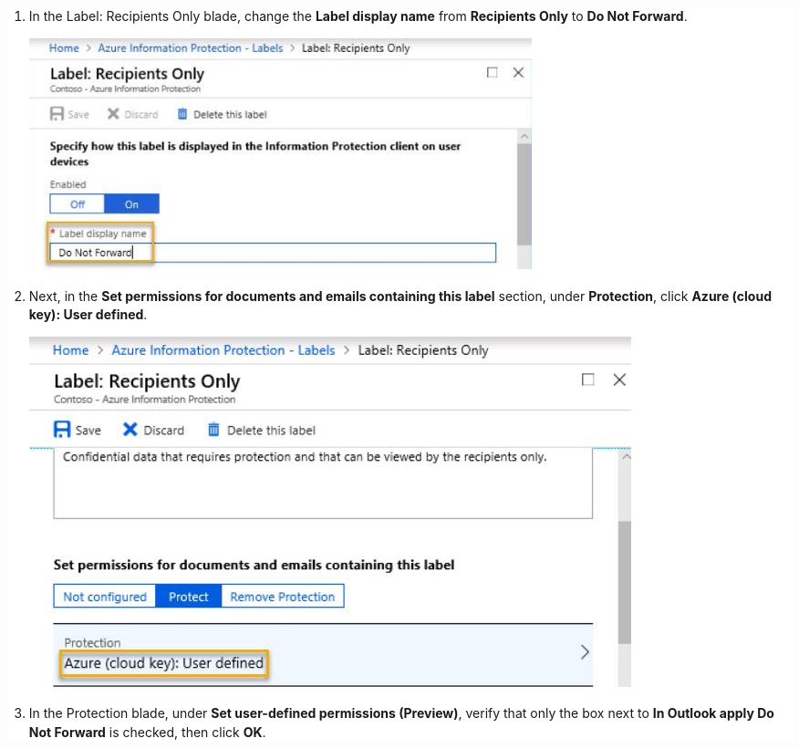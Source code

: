 1. In the Label: Recipients Only blade, change the **Label display name** from **Recipients Only** to **Do Not Forward**.

	![Open Screenshot](https://github.com/kemckinnmsft/AIPLAB/blob/master/Content/v54vd4fq.jpg)

1. Next, in the **Set permissions for documents and emails containing this label** section, under **Protection**, click **Azure (cloud key): User defined**.

	![Open Screenshot](https://github.com/kemckinnmsft/AIPLAB/blob/master/Content/qwyranz0.jpg)

1. In the Protection blade, under **Set user-defined permissions (Preview)**, verify that only the box next to **In Outlook apply Do Not Forward** is checked, then click **OK**.
